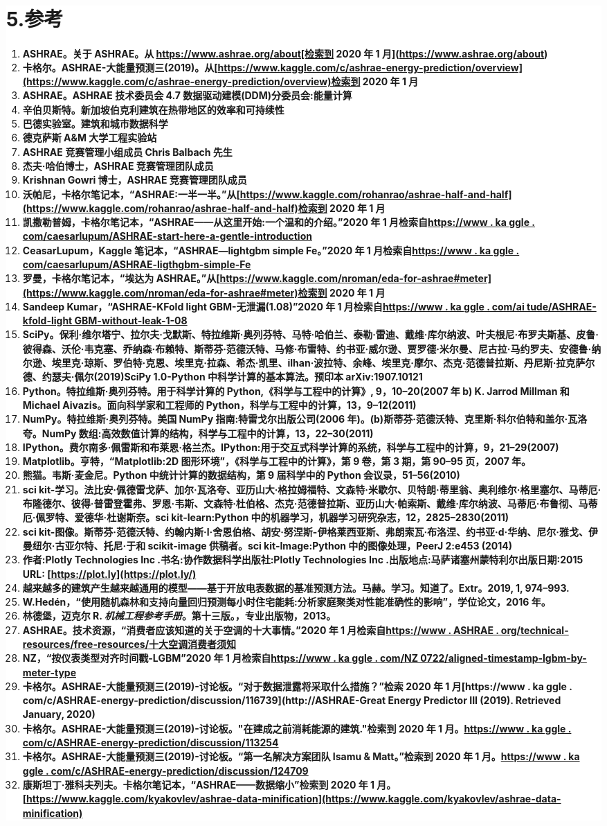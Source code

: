 # **5.参考**

1.  **ASHRAE。关于 ASHRAE。从 https://www.ashrae.org/about[检索到 2020 年 1 月](https://www.ashrae.org/about)**
2.  **卡格尔。ASHRAE-大能量预测三(2019)。从[https://www.kaggle.com/c/ashrae-energy-prediction/overview](https://www.kaggle.com/c/ashrae-energy-prediction/overview)检索到 2020 年 1 月**
3.  **ASHRAE。ASHRAE 技术委员会 4.7 数据驱动建模(DDM)分委员会:能量计算**
4.  **辛伯贝斯特。新加坡伯克利建筑在热带地区的效率和可持续性**
5.  **巴德实验室。建筑和城市数据科学**
6.  **德克萨斯 A&M 大学工程实验站**
7.  **ASHRAE 竞赛管理小组成员 Chris Balbach 先生**
8.  **杰夫·哈伯博士，ASHRAE 竞赛管理团队成员**
9.  **Krishnan Gowri 博士，ASHRAE 竞赛管理团队成员**
10.  **沃帕尼，卡格尔笔记本，“ASHRAE:一半一半。”从[https://www.kaggle.com/rohanrao/ashrae-half-and-half](https://www.kaggle.com/rohanrao/ashrae-half-and-half)检索到 2020 年 1 月**
11.  **凯撒勒普姆，卡格尔笔记本，“ASHRAE——从这里开始:一个温和的介绍。”2020 年 1 月检索自[https://www . ka ggle . com/caesarlupum/ASHRAE-start-here-a-gentle-introduction](https://www.kaggle.com/caesarlupum/ashrae-start-here-a-gentle-introduction)**
12.  **CeasarLupum，Kaggle 笔记本，“ASHRAE—lightgbm simple Fe。”2020 年 1 月检索自[https://www . ka ggle . com/caesarlupum/ASHRAE-ligthgbm-simple-Fe](https://www.kaggle.com/caesarlupum/ashrae-ligthgbm-simple-fe)**
13.  **罗曼，卡格尔笔记本，“埃达为 ASHRAE。”从[https://www.kaggle.com/nroman/eda-for-ashrae#meter](https://www.kaggle.com/nroman/eda-for-ashrae#meter)检索到 2020 年 1 月**
14.  **Sandeep Kumar，“ASHRAE-KFold light GBM-无泄漏(1.08)”2020 年 1 月检索自[https://www . ka ggle . com/ai tude/ASHRAE-kfold-light GBM-without-leak-1-08](https://www.kaggle.com/aitude/ashrae-kfold-lightgbm-without-leak-1-08)**
15.  **SciPy。保利·维尔塔宁、拉尔夫·戈默斯、特拉维斯·奥列芬特、马特·哈伯兰、泰勒·雷迪、戴维·库尔纳波、叶夫根尼·布罗夫斯基、皮鲁·彼得森、沃伦·韦克塞、乔纳森·布赖特、斯蒂芬·范德沃特、马修·布雷特、约书亚·威尔逊、贾罗德·米尔曼、尼古拉·马约罗夫、安德鲁·纳尔逊、埃里克·琼斯、罗伯特·克恩、埃里克·拉森、希杰·凯里、i̇lhan·波拉特、余峰、埃里克·摩尔、杰克·范德普拉斯、丹尼斯·拉克萨尔德、约瑟夫·佩尔(2019)SciPy 1.0-Python 中科学计算的基本算法。预印本 arXiv:1907.10121**
16.  **Python。特拉维斯·奥列芬特。用于科学计算的 Python,《科学与工程中的计算》, 9，10–20(2007 年 b) K. Jarrod Millman 和 Michael Aivazis。面向科学家和工程师的 Python，科学与工程中的计算，13，9–12(2011)**
17.  **NumPy。特拉维斯·奥列芬特。美国 NumPy 指南:特雷戈尔出版公司(2006 年)。(b)斯蒂芬·范德沃特、克里斯·科尔伯特和盖尔·瓦洛夸。NumPy 数组:高效数值计算的结构，科学与工程中的计算，13，22–30(2011)**
18.  **IPython。费尔南多·佩雷斯和布莱恩·格兰杰。IPython:用于交互式科学计算的系统，科学与工程中的计算，9，21–29(2007)**
19.  **Matplotlib。亨特，“Matplotlib:2D 图形环境”，《科学与工程中的计算》，第 9 卷，第 3 期，第 90–95 页，2007 年。**
20.  **熊猫。韦斯·麦金尼。Python 中统计计算的数据结构，第 9 届科学中的 Python 会议录，51–56(2010)**
21.  **sci kit-学习。法比安·佩德雷戈萨、加尔·瓦洛夸、亚历山大·格拉姆福特、文森特·米歇尔、贝特朗·蒂里翁、奥利维尔·格里塞尔、马蒂厄·布隆德尔、彼得·普雷登霍弗、罗恩·韦斯、文森特·杜伯格、杰克·范德普拉斯、亚历山大·帕索斯、戴维·库尔纳波、马蒂厄·布鲁彻、马蒂厄·佩罗特、爱德华·杜谢斯奈。sci kit-learn:Python 中的机器学习，机器学习研究杂志，12，2825–2830(2011)**
22.  **sci kit-图像。斯蒂芬·范德沃特、约翰内斯·l·舍恩伯格、胡安·努涅斯-伊格莱西亚斯、弗朗索瓦·布洛涅、约书亚·d·华纳、尼尔·雅戈、伊曼纽尔·古亚尔特、托尼·于和 scikit-image 供稿者。sci kit-Image:Python 中的图像处理，PeerJ 2:e453 (2014)**
23.  **作者:Plotly Technologies Inc .书名:协作数据科学出版社:Plotly Technologies Inc .出版地点:马萨诸塞州蒙特利尔出版日期:2015 URL: [https://plot.ly](https://plot.ly/)**
24.  **越来越多的建筑产生越来越通用的模型——基于开放电表数据的基准预测方法。马赫。学习。知道了。Extr。2019, 1, 974–993.**
25.  **W.Hedén，“使用随机森林和支持向量回归预测每小时住宅能耗:分析家庭聚类对性能准确性的影响”，学位论文，2016 年。**
26.  **林德堡，迈克尔 R. *机械工程参考手册*。第十三版。，专业出版物，2013。**
27.  **ASHRAE。技术资源，“消费者应该知道的关于空调的十大事情。”2020 年 1 月检索自[https://www . ASHRAE . org/technical-resources/free-resources/十大空调消费者须知](https://www.ashrae.org/technical-resources/free-resources/top-ten-things-consumers-should-know-about-air-conditioning)**
28.  **NZ，“按仪表类型对齐时间戳-LGBM”2020 年 1 月检索自[https://www . ka ggle . com/NZ 0722/aligned-timestamp-lgbm-by-meter-type](https://www.kaggle.com/nz0722/aligned-timestamp-lgbm-by-meter-type)**
29.  **卡格尔。ASHRAE-大能量预测三(2019)-讨论板。“对于数据泄露将采取什么措施？”检索 2020 年 1 月[https://www . ka ggle . com/c/ASHRAE-energy-prediction/discussion/116739](http://ASHRAE-Great Energy Predictor III (2019). Retrieved January, 2020)**
30.  **卡格尔。ASHRAE-大能量预测三(2019)-讨论板。"在建成之前消耗能源的建筑."检索到 2020 年 1 月。[https://www . ka ggle . com/c/ASHRAE-energy-prediction/discussion/113254](https://www.kaggle.com/c/ashrae-energy-prediction/discussion/113254)**
31.  **卡格尔。ASHRAE-大能量预测三(2019)-讨论板。“第一名解决方案团队 Isamu & Matt。”检索到 2020 年 1 月。[https://www . ka ggle . com/c/ASHRAE-energy-prediction/discussion/124709](https://www.kaggle.com/c/ashrae-energy-prediction/discussion/124709)**
32.  **康斯坦丁·雅科夫列夫。卡格尔笔记本，“ASHRAE——数据缩小”检索到 2020 年 1 月。[https://www.kaggle.com/kyakovlev/ashrae-data-minification](https://www.kaggle.com/kyakovlev/ashrae-data-minification)**